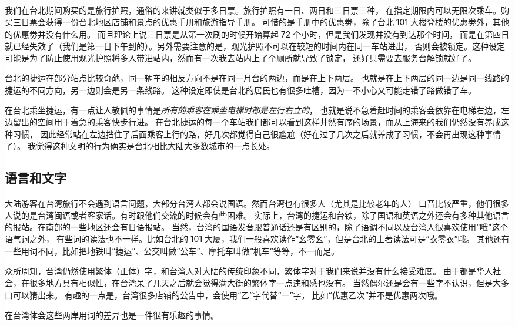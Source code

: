 我们在台北期间购买的是旅行护照，通俗的来讲就类似于多日票。旅行护照有一日、两日和三日票三种，
在指定期限内可以无限次乘车。购买三日票会获得一份台北地区店铺和景点的优惠手册和旅游指导手册。
可惜的是手册中的优惠劵，除了台北 101 大楼登楼的优惠劵外，其他的优惠劵并没有什么用。
而且理论上说三日票是从第一次刷的时候开始算起 72 个小时，但是我们发现并没有到达那个时间，
而是在第四日就已经失效了（我们是第一日下午到的）。另外需要注意的是，观光护照不可以在较短的时间内在同一车站进出，
否则会被锁定。这种设定可能是为了防止使用观光护照将多人带进站内，然而有一次我去站内上了个厕所就导致了锁定，
还好只需要去服务台解锁就好了。

台北的捷运在部分站点比较奇葩，同一辆车的相反方向不是在同一月台的两边，而是在上下两层。
也就是在上下两层的同一边是同一线路的捷运的不同方向，另一边则会是另一条线路。
这种设定即使是台北的居民也有很多吐槽，因为一不小心又可能走错了路做错了车。

在台北乘坐捷运，有一点让人敬佩的事情是*所有的乘客在乘坐电梯时都是左行右立的*，
也就是说不急着赶时间的乘客会依靠在电梯右边，左边留出的空间用于着急的乘客快步行进。
在台北捷运的每一个车站我们都可以看到这样井然有序的场景，而从上海来的我们仍然没有养成这种习惯，
因此经常站在左边挡住了后面乘客上行的路，好几次都觉得自己很尴尬（好在过了几次之后就养成了习惯，不会再出现这种事情了）。
我觉得这种文明的行为确实是台北相比大陆大多数城市的一点长处。

## 语言和文字

大陆游客在台湾旅行不会遇到语言问题，大部分台湾人都会说国语。然而台湾也有很多人（尤其是比较老年的人）
口音比较严重，他们很多人说的是台湾闽语或者客家话。有时跟他们交流的时候会有些困难。
实际上，台湾的捷运和台铁，除了国语和英语之外还会有多种其他语言的报站。在南部的一些地区还会有日语报站。
当然，台湾的国语发音跟普通话还是有区别的，除了语调不同以及台湾人很喜欢使用“哦”这个语气词之外，
有些词的读法也不一样。比如台北的 101 大厦，我们一般喜欢读作“幺零幺”，但是台北的土著读法可是“衣零衣”哦。
其他还有一些用词不同，比如把地铁叫“捷运”、公交叫做“公车”、摩托车叫做“机车”等等，不一而足。

众所周知，台湾仍然使用繁体（正体）字，和台湾人对大陆的传统印象不同，繁体字对于我们来说并没有什么接受难度。
由于都是华人社会，在很多地方具有相似性，在台湾呆了几天之后就会觉得满大街的繁体字一点违和感也没有。
当然偶尔还是会有一些字不认识，但是大多口可以猜出来。 有趣的一点是，台湾很多店铺的公告中，会使用“乙”字代替“一”字，
比如“优惠乙次”并不是优惠两次哦。

在台湾体会这些两岸用词的差异也是一件很有乐趣的事情。

